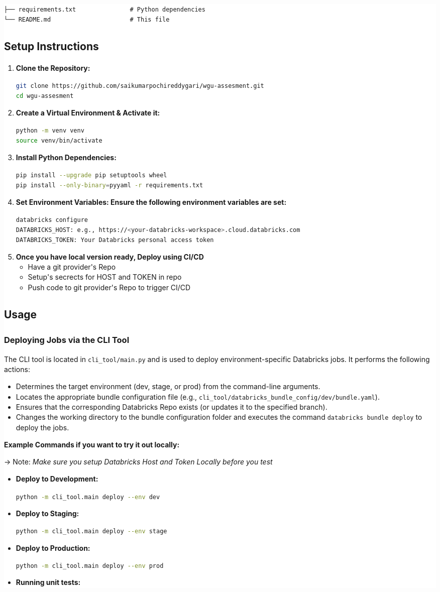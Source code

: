 ```text
├── requirements.txt               # Python dependencies
└── README.md                      # This file

```

## Setup Instructions

1. **Clone the Repository:**
   ```bash
   git clone https://github.com/saikumarpochireddygari/wgu-assesment.git
   cd wgu-assesment

2. **Create a Virtual Environment & Activate it:**
   ```bash
   python -m venv venv
   source venv/bin/activate

3. **Install Python Dependencies:**
   ```bash
   pip install --upgrade pip setuptools wheel
   pip install --only-binary=pyyaml -r requirements.txt

4. **Set Environment Variables: Ensure the following environment variables are set:**
   ```bash
   databricks configure
   DATABRICKS_HOST: e.g., https://<your-databricks-workspace>.cloud.databricks.com
   DATABRICKS_TOKEN: Your Databricks personal access token

5. **Once you have local version ready, Deploy using CI/CD**
    - Have a git provider's Repo
    - Setup's secrects for HOST and TOKEN in repo
    - Push code to git provider's Repo to trigger CI/CD


## Usage

### Deploying Jobs via the CLI Tool

The CLI tool is located in `cli_tool/main.py` and is used to deploy environment-specific Databricks jobs. It performs the following actions:
- Determines the target environment (dev, stage, or prod) from the command-line arguments.
- Locates the appropriate bundle configuration file (e.g., `cli_tool/databricks_bundle_config/dev/bundle.yaml`).
- Ensures that the corresponding Databricks Repo exists (or updates it to the specified branch).
- Changes the working directory to the bundle configuration folder and executes the command `databricks bundle deploy` to deploy the jobs.

**Example Commands if you want to try it out locally:**

-> Note: _Make sure you setup Databricks Host and Token Locally before you test_

- **Deploy to Development:**
  ```bash
  python -m cli_tool.main deploy --env dev

- **Deploy to  Staging:**
  ```bash
  python -m cli_tool.main deploy --env stage

- **Deploy to Production:**
  ```bash
  python -m cli_tool.main deploy --env prod

- **Running unit tests:**
   ```
